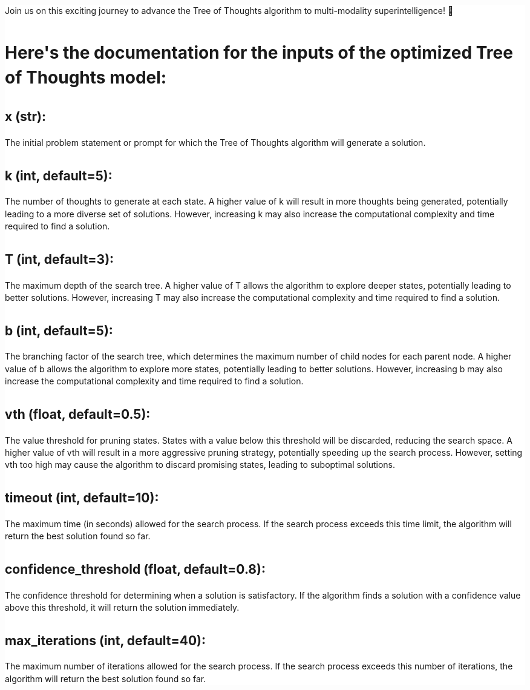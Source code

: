 Join us on this exciting journey to advance the Tree of Thoughts algorithm to multi-modality superintelligence! 🚀

# Here's the documentation for the inputs of the optimized Tree of Thoughts model:

## x (str): 
The initial problem statement or prompt for which the Tree of Thoughts algorithm will generate a solution.

## k (int, default=5): 
The number of thoughts to generate at each state. 
A higher value of k will result in more thoughts being generated, potentially leading to a more diverse set of solutions. However, increasing k may also increase the computational complexity and time required to find a solution.

## T (int, default=3): 
The maximum depth of the search tree. 
A higher value of T allows the algorithm to explore deeper states, potentially leading to better solutions. However, increasing T may also increase the computational complexity and time required to find a solution.

## b (int, default=5): 
The branching factor of the search tree, which determines the maximum number of child nodes for each parent node.
A higher value of b allows the algorithm to explore more states, potentially leading to better solutions. However, increasing b may also increase the computational complexity and time required to find a solution.

## vth (float, default=0.5): 
The value threshold for pruning states. 
States with a value below this threshold will be discarded, reducing the search space. A higher value of vth will result in a more aggressive pruning strategy, potentially speeding up the search process. However, setting vth too high may cause the algorithm to discard promising states, leading to suboptimal solutions.

## timeout (int, default=10): 
The maximum time (in seconds) allowed for the search process. If the search process exceeds this time limit, the algorithm will return the best solution found so far.

## confidence_threshold (float, default=0.8): 
The confidence threshold for determining when a solution is satisfactory. If the algorithm finds a solution with a confidence value above this threshold, it will return the solution immediately.

## max_iterations (int, default=40): 
The maximum number of iterations allowed for the search process. If the search process exceeds this number of iterations, the algorithm will return the best solution found so far.

